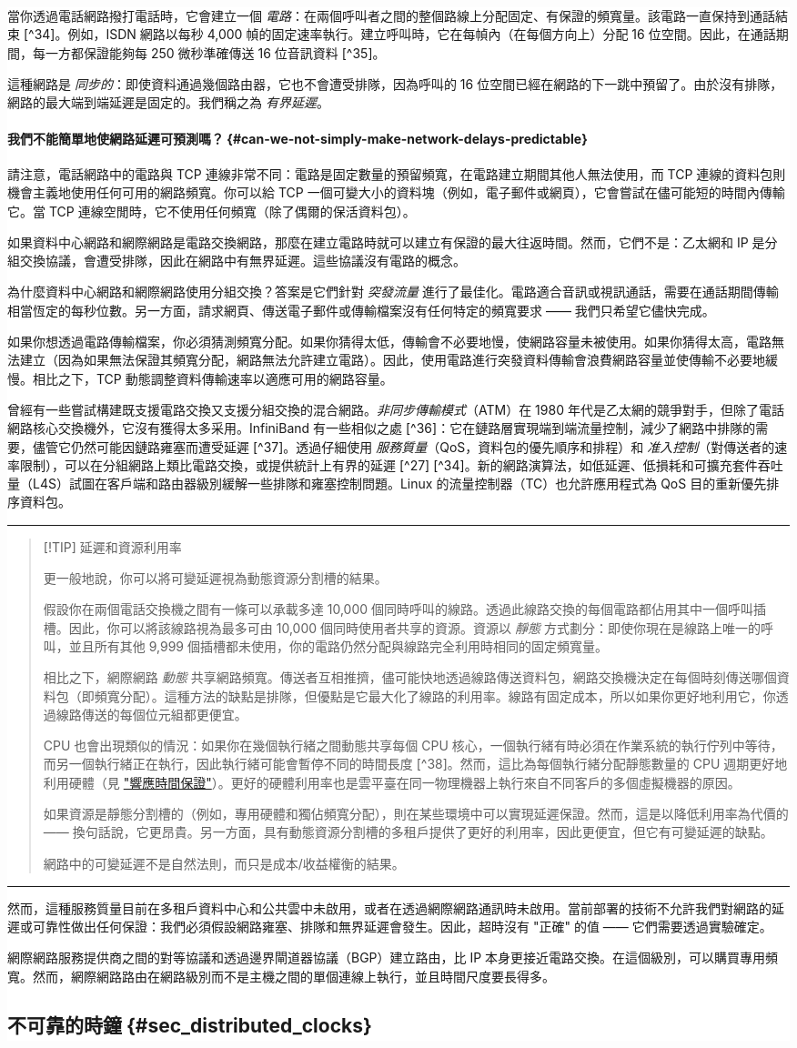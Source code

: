 當你透過電話網路撥打電話時，它會建立一個 *電路*：在兩個呼叫者之間的整個路線上分配固定、有保證的頻寬量。該電路一直保持到通話結束 [^34]。例如，ISDN 網路以每秒 4,000 幀的固定速率執行。建立呼叫時，它在每幀內（在每個方向上）分配 16 位空間。因此，在通話期間，每一方都保證能夠每 250 微秒準確傳送 16 位音訊資料 [^35]。

這種網路是 *同步的*：即使資料通過幾個路由器，它也不會遭受排隊，因為呼叫的 16 位空間已經在網路的下一跳中預留了。由於沒有排隊，網路的最大端到端延遲是固定的。我們稱之為 *有界延遲*。

#### 我們不能簡單地使網路延遲可預測嗎？ {#can-we-not-simply-make-network-delays-predictable}

請注意，電話網路中的電路與 TCP 連線非常不同：電路是固定數量的預留頻寬，在電路建立期間其他人無法使用，而 TCP 連線的資料包則機會主義地使用任何可用的網路頻寬。你可以給 TCP 一個可變大小的資料塊（例如，電子郵件或網頁），它會嘗試在儘可能短的時間內傳輸它。當 TCP 連線空閒時，它不使用任何頻寬（除了偶爾的保活資料包）。

如果資料中心網路和網際網路是電路交換網路，那麼在建立電路時就可以建立有保證的最大往返時間。然而，它們不是：乙太網和 IP 是分組交換協議，會遭受排隊，因此在網路中有無界延遲。這些協議沒有電路的概念。

為什麼資料中心網路和網際網路使用分組交換？答案是它們針對 *突發流量* 進行了最佳化。電路適合音訊或視訊通話，需要在通話期間傳輸相當恆定的每秒位數。另一方面，請求網頁、傳送電子郵件或傳輸檔案沒有任何特定的頻寬要求 —— 我們只希望它儘快完成。

如果你想透過電路傳輸檔案，你必須猜測頻寬分配。如果你猜得太低，傳輸會不必要地慢，使網路容量未被使用。如果你猜得太高，電路無法建立（因為如果無法保證其頻寬分配，網路無法允許建立電路）。因此，使用電路進行突發資料傳輸會浪費網路容量並使傳輸不必要地緩慢。相比之下，TCP 動態調整資料傳輸速率以適應可用的網路容量。

曾經有一些嘗試構建既支援電路交換又支援分組交換的混合網路。*非同步傳輸模式*（ATM）在 1980 年代是乙太網的競爭對手，但除了電話網路核心交換機外，它沒有獲得太多采用。InfiniBand 有一些相似之處 [^36]：它在鏈路層實現端到端流量控制，減少了網路中排隊的需要，儘管它仍然可能因鏈路雍塞而遭受延遲 [^37]。透過仔細使用 *服務質量*（QoS，資料包的優先順序和排程）和 *准入控制*（對傳送者的速率限制），可以在分組網路上類比電路交換，或提供統計上有界的延遲 [^27] [^34]。新的網路演算法，如低延遲、低損耗和可擴充套件吞吐量（L4S）試圖在客戶端和路由器級別緩解一些排隊和雍塞控制問題。Linux 的流量控制器（TC）也允許應用程式為 QoS 目的重新優先排序資料包。

--------

> [!TIP] 延遲和資源利用率
>
> 更一般地說，你可以將可變延遲視為動態資源分割槽的結果。
>
> 假設你在兩個電話交換機之間有一條可以承載多達 10,000 個同時呼叫的線路。透過此線路交換的每個電路都佔用其中一個呼叫插槽。因此，你可以將該線路視為最多可由 10,000 個同時使用者共享的資源。資源以 *靜態* 方式劃分：即使你現在是線路上唯一的呼叫，並且所有其他 9,999 個插槽都未使用，你的電路仍然分配與線路完全利用時相同的固定頻寬量。
>
> 相比之下，網際網路 *動態* 共享網路頻寬。傳送者互相推擠，儘可能快地透過線路傳送資料包，網路交換機決定在每個時刻傳送哪個資料包（即頻寬分配）。這種方法的缺點是排隊，但優點是它最大化了線路的利用率。線路有固定成本，所以如果你更好地利用它，你透過線路傳送的每個位元組都更便宜。
>
> CPU 也會出現類似的情況：如果你在幾個執行緒之間動態共享每個 CPU 核心，一個執行緒有時必須在作業系統的執行佇列中等待，而另一個執行緒正在執行，因此執行緒可能會暫停不同的時間長度 [^38]。然而，這比為每個執行緒分配靜態數量的 CPU 週期更好地利用硬體（見 ["響應時間保證"](/tw/ch9#sec_distributed_clocks_realtime)）。更好的硬體利用率也是雲平臺在同一物理機器上執行來自不同客戶的多個虛擬機器的原因。
>
> 如果資源是靜態分割槽的（例如，專用硬體和獨佔頻寬分配），則在某些環境中可以實現延遲保證。然而，這是以降低利用率為代價的 —— 換句話說，它更昂貴。另一方面，具有動態資源分割槽的多租戶提供了更好的利用率，因此更便宜，但它有可變延遲的缺點。
>
> 網路中的可變延遲不是自然法則，而只是成本/收益權衡的結果。

--------

然而，這種服務質量目前在多租戶資料中心和公共雲中未啟用，或者在透過網際網路通訊時未啟用。當前部署的技術不允許我們對網路的延遲或可靠性做出任何保證：我們必須假設網路雍塞、排隊和無界延遲會發生。因此，超時沒有 "正確" 的值 —— 它們需要透過實驗確定。

網際網路服務提供商之間的對等協議和透過邊界閘道器協議（BGP）建立路由，比 IP 本身更接近電路交換。在這個級別，可以購買專用頻寬。然而，網際網路路由在網路級別而不是主機之間的單個連線上執行，並且時間尺度要長得多。



## 不可靠的時鐘 {#sec_distributed_clocks}
